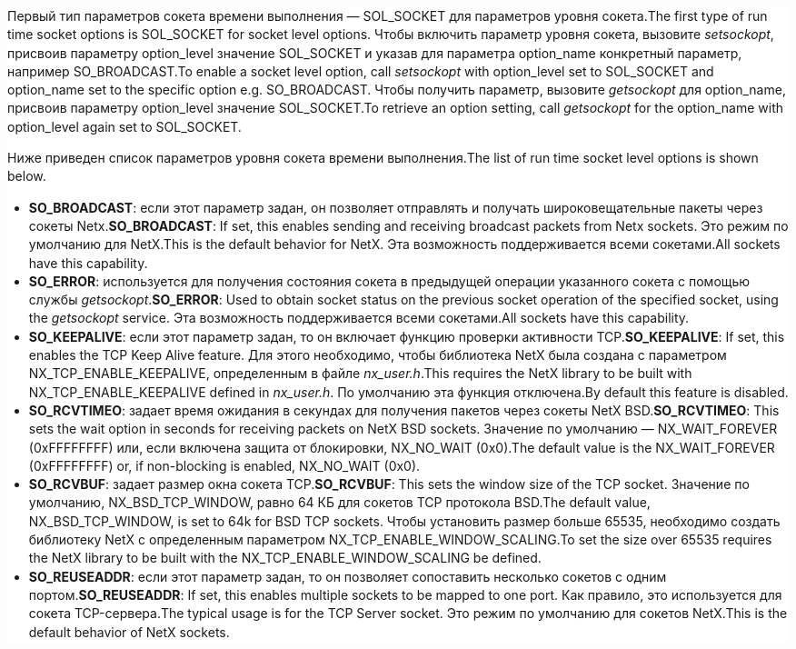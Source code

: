 <span data-ttu-id="c5d4f-194">Первый тип параметров сокета времени выполнения — SOL_SOCKET для параметров уровня сокета.</span><span class="sxs-lookup"><span data-stu-id="c5d4f-194">The first type of run time socket options is SOL_SOCKET for socket level options.</span></span> <span data-ttu-id="c5d4f-195">Чтобы включить параметр уровня сокета, вызовите *setsockopt*, присвоив параметру option_level значение SOL_SOCKET и указав для параметра option_name конкретный параметр, например SO_BROADCAST.</span><span class="sxs-lookup"><span data-stu-id="c5d4f-195">To enable a socket level option, call *setsockopt* with option_level set to SOL_SOCKET and option_name set to the specific option e.g. SO_BROADCAST.</span></span> <span data-ttu-id="c5d4f-196">Чтобы получить параметр, вызовите *getsockopt* для option_name, присвоив параметру option_level значение SOL_SOCKET.</span><span class="sxs-lookup"><span data-stu-id="c5d4f-196">To retrieve an option setting, call *getsockopt* for the option_name with option_level again set to SOL_SOCKET.</span></span>

<span data-ttu-id="c5d4f-197">Ниже приведен список параметров уровня сокета времени выполнения.</span><span class="sxs-lookup"><span data-stu-id="c5d4f-197">The list of run time socket level options is shown below.</span></span>

- <span data-ttu-id="c5d4f-198">**SO_BROADCAST**: если этот параметр задан, он позволяет отправлять и получать широковещательные пакеты через сокеты Netx.</span><span class="sxs-lookup"><span data-stu-id="c5d4f-198">**SO_BROADCAST**: If set, this enables sending and receiving broadcast packets from Netx sockets.</span></span> <span data-ttu-id="c5d4f-199">Это режим по умолчанию для NetX.</span><span class="sxs-lookup"><span data-stu-id="c5d4f-199">This is the default behavior for NetX.</span></span> <span data-ttu-id="c5d4f-200">Эта возможность поддерживается всеми сокетами.</span><span class="sxs-lookup"><span data-stu-id="c5d4f-200">All sockets have this capability.</span></span>
- <span data-ttu-id="c5d4f-201">**SO_ERROR**: используется для получения состояния сокета в предыдущей операции указанного сокета с помощью службы *getsockopt*.</span><span class="sxs-lookup"><span data-stu-id="c5d4f-201">**SO_ERROR**: Used to obtain socket status on the previous socket operation of the specified socket, using the *getsockopt* service.</span></span> <span data-ttu-id="c5d4f-202">Эта возможность поддерживается всеми сокетами.</span><span class="sxs-lookup"><span data-stu-id="c5d4f-202">All sockets have this capability.</span></span>
- <span data-ttu-id="c5d4f-203">**SO_KEEPALIVE**: если этот параметр задан, то он включает функцию проверки активности TCP.</span><span class="sxs-lookup"><span data-stu-id="c5d4f-203">**SO_KEEPALIVE**: If set, this enables the TCP Keep Alive feature.</span></span> <span data-ttu-id="c5d4f-204">Для этого необходимо, чтобы библиотека NetX была создана с параметром NX_TCP_ENABLE_KEEPALIVE, определенным в файле *nx_user.h*.</span><span class="sxs-lookup"><span data-stu-id="c5d4f-204">This requires the NetX library to be built with NX_TCP_ENABLE_KEEPALIVE defined in *nx_user.h*.</span></span> <span data-ttu-id="c5d4f-205">По умолчанию эта функция отключена.</span><span class="sxs-lookup"><span data-stu-id="c5d4f-205">By default this feature is disabled.</span></span>
- <span data-ttu-id="c5d4f-206">**SO_RCVTIMEO**: задает время ожидания в секундах для получения пакетов через сокеты NetX BSD.</span><span class="sxs-lookup"><span data-stu-id="c5d4f-206">**SO_RCVTIMEO**: This sets the wait option in seconds for receiving packets on NetX BSD sockets.</span></span> <span data-ttu-id="c5d4f-207">Значение по умолчанию — NX_WAIT_FOREVER (0xFFFFFFFF) или, если включена защита от блокировки, NX_NO_WAIT (0x0).</span><span class="sxs-lookup"><span data-stu-id="c5d4f-207">The default value is the NX_WAIT_FOREVER (0xFFFFFFFF) or, if non-blocking is enabled, NX_NO_WAIT (0x0).</span></span>
- <span data-ttu-id="c5d4f-208">**SO_RCVBUF**: задает размер окна сокета TCP.</span><span class="sxs-lookup"><span data-stu-id="c5d4f-208">**SO_RCVBUF**: This sets the window size of the TCP socket.</span></span> <span data-ttu-id="c5d4f-209">Значение по умолчанию, NX_BSD_TCP_WINDOW, равно 64 КБ для сокетов TCP протокола BSD.</span><span class="sxs-lookup"><span data-stu-id="c5d4f-209">The default value, NX_BSD_TCP_WINDOW, is set to 64k for BSD TCP sockets.</span></span> <span data-ttu-id="c5d4f-210">Чтобы установить размер больше 65535, необходимо создать библиотеку NetX с определенным параметром NX_TCP_ENABLE_WINDOW_SCALING.</span><span class="sxs-lookup"><span data-stu-id="c5d4f-210">To set the size over 65535 requires the NetX library to be built with the NX_TCP_ENABLE_WINDOW_SCALING be defined.</span></span>
- <span data-ttu-id="c5d4f-211">**SO_REUSEADDR**: если этот параметр задан, то он позволяет сопоставить несколько сокетов с одним портом.</span><span class="sxs-lookup"><span data-stu-id="c5d4f-211">**SO_REUSEADDR**: If set, this enables multiple sockets to be mapped to one port.</span></span> <span data-ttu-id="c5d4f-212">Как правило, это используется для сокета TCP-сервера.</span><span class="sxs-lookup"><span data-stu-id="c5d4f-212">The typical usage is for the TCP Server socket.</span></span> <span data-ttu-id="c5d4f-213">Это режим по умолчанию для сокетов NetX.</span><span class="sxs-lookup"><span data-stu-id="c5d4f-213">This is the default behavior of NetX sockets.</span></span>
